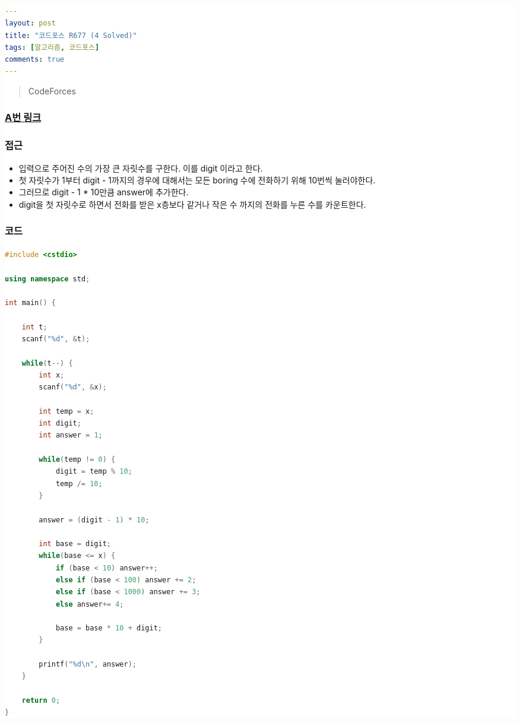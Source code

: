 ```yaml
---
layout: post
title: "코드포스 R677 (4 Solved)"
tags: [알고리즘, 코드포스]
comments: true
---
```


> CodeForces  

### [A번 링크](https://codeforces.com/contest/1433/problem/A)  

### 접근  
- 입력으로 주어진 수의 가장 큰 자릿수를 구한다. 이를 digit 이라고 한다.  
- 첫 자릿수가 1부터 digit - 1까지의 경우에 대해서는 모든 boring 수에 전화하기 위해 10번씩 눌러야한다.  
- 그러므로 digit - 1 * 10만큼 answer에 추가한다.  
- digit을 첫 자릿수로 하면서 전화를 받은 x층보다 같거나 작은 수 까지의 전화를 누른 수를 카운트한다.  

### 코드  
~~~c++
#include <cstdio>

using namespace std;

int main() {

    int t;
    scanf("%d", &t);

    while(t--) {
        int x;
        scanf("%d", &x);

        int temp = x;
        int digit;
        int answer = 1;

        while(temp != 0) {
            digit = temp % 10;
            temp /= 10;
        }

        answer = (digit - 1) * 10;

        int base = digit;
        while(base <= x) {
            if (base < 10) answer++;
            else if (base < 100) answer += 2;
            else if (base < 1000) answer += 3;
            else answer+= 4;

            base = base * 10 + digit;
        }

        printf("%d\n", answer);
    }

    return 0;
}
~~~
